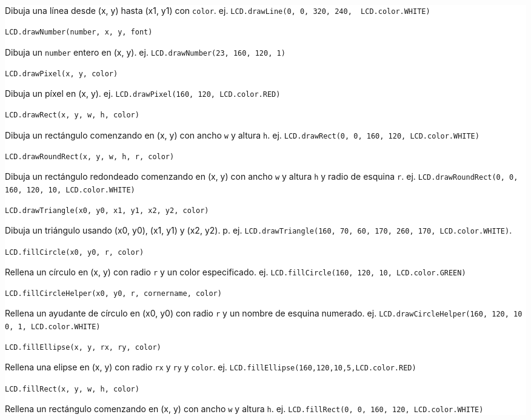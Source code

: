 Dibuja una línea desde (x, y) hasta (x1, y1) con `color`. ej. `LCD.drawLine(0, 0, 320, 240,  LCD.color.WHITE)`

```py
LCD.drawNumber(number, x, y, font)
```

Dibuja un `number` entero en (x, y). ej. `LCD.drawNumber(23, 160, 120, 1)`

```py
LCD.drawPixel(x, y, color)
```

Dibuja un píxel en (x, y). ej. `LCD.drawPixel(160, 120, LCD.color.RED)`

```py
LCD.drawRect(x, y, w, h, color)
```

Dibuja un rectángulo comenzando en (x, y) con ancho `w` y altura `h`. ej. `LCD.drawRect(0, 0, 160, 120, LCD.color.WHITE)`

```py
LCD.drawRoundRect(x, y, w, h, r, color)
```

Dibuja un rectángulo redondeado comenzando en (x, y) con ancho `w` y altura `h` y radio de esquina `r`. ej. `LCD.drawRoundRect(0, 0, 160, 120, 10, LCD.color.WHITE)`

```py
LCD.drawTriangle(x0, y0, x1, y1, x2, y2, color)
```

Dibuja un triángulo usando (x0, y0), (x1, y1) y (x2, y2). p. ej. `LCD.drawTriangle(160, 70, 60, 170, 260, 170, LCD.color.WHITE)`.

```py
LCD.fillCircle(x0, y0, r, color)
```

Rellena un círculo en (x, y) con radio `r` y un color especificado. ej. `LCD.fillCircle(160, 120, 10, LCD.color.GREEN)`

```py
LCD.fillCircleHelper(x0, y0, r, cornername, color)
```

Rellena un ayudante de círculo en (x0, y0) con radio `r` y un nombre de esquina numerado. ej. `LCD.drawCircleHelper(160, 120, 100, 1, LCD.color.WHITE)`

```py
LCD.fillEllipse(x, y, rx, ry, color)
```

Rellena una elipse en (x, y) con radio `rx` y `ry` y `color`. ej. `LCD.fillEllipse(160,120,10,5,LCD.color.RED)`

```py
LCD.fillRect(x, y, w, h, color)
```

Rellena un rectángulo comenzando en (x, y) con ancho `w` y altura `h`. ej. `LCD.fillRect(0, 0, 160, 120, LCD.color.WHITE)`
